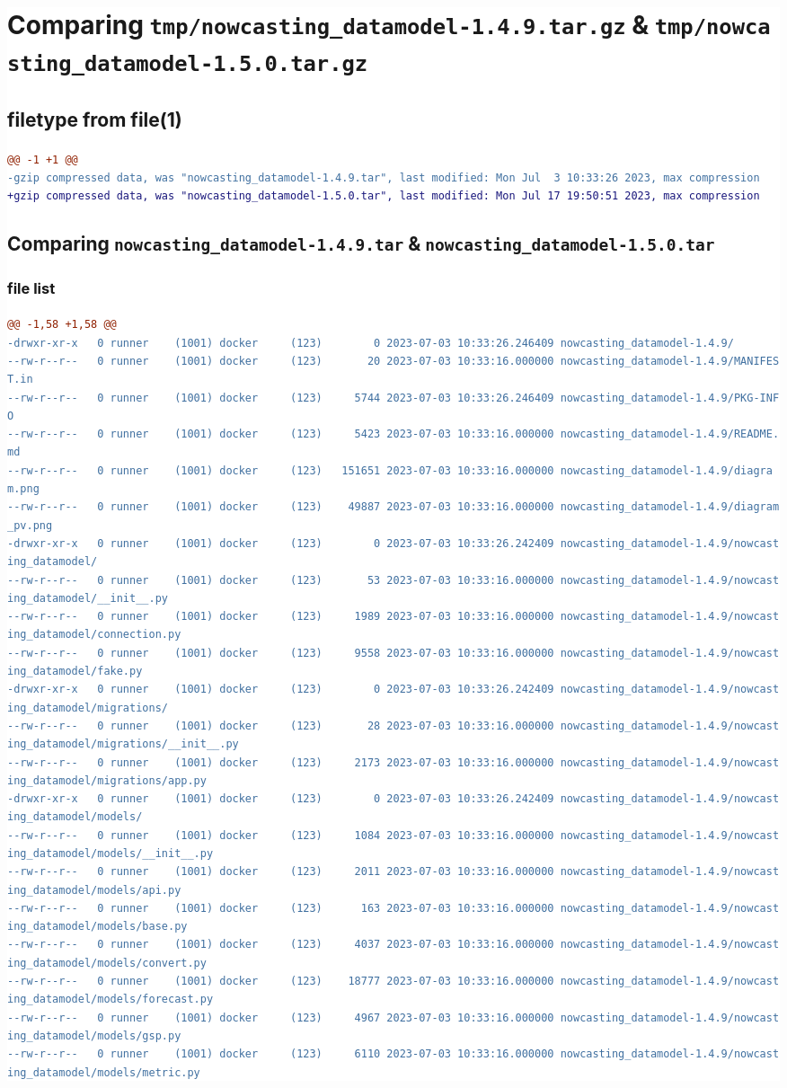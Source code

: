 # Comparing `tmp/nowcasting_datamodel-1.4.9.tar.gz` & `tmp/nowcasting_datamodel-1.5.0.tar.gz`

## filetype from file(1)

```diff
@@ -1 +1 @@
-gzip compressed data, was "nowcasting_datamodel-1.4.9.tar", last modified: Mon Jul  3 10:33:26 2023, max compression
+gzip compressed data, was "nowcasting_datamodel-1.5.0.tar", last modified: Mon Jul 17 19:50:51 2023, max compression
```

## Comparing `nowcasting_datamodel-1.4.9.tar` & `nowcasting_datamodel-1.5.0.tar`

### file list

```diff
@@ -1,58 +1,58 @@
-drwxr-xr-x   0 runner    (1001) docker     (123)        0 2023-07-03 10:33:26.246409 nowcasting_datamodel-1.4.9/
--rw-r--r--   0 runner    (1001) docker     (123)       20 2023-07-03 10:33:16.000000 nowcasting_datamodel-1.4.9/MANIFEST.in
--rw-r--r--   0 runner    (1001) docker     (123)     5744 2023-07-03 10:33:26.246409 nowcasting_datamodel-1.4.9/PKG-INFO
--rw-r--r--   0 runner    (1001) docker     (123)     5423 2023-07-03 10:33:16.000000 nowcasting_datamodel-1.4.9/README.md
--rw-r--r--   0 runner    (1001) docker     (123)   151651 2023-07-03 10:33:16.000000 nowcasting_datamodel-1.4.9/diagram.png
--rw-r--r--   0 runner    (1001) docker     (123)    49887 2023-07-03 10:33:16.000000 nowcasting_datamodel-1.4.9/diagram_pv.png
-drwxr-xr-x   0 runner    (1001) docker     (123)        0 2023-07-03 10:33:26.242409 nowcasting_datamodel-1.4.9/nowcasting_datamodel/
--rw-r--r--   0 runner    (1001) docker     (123)       53 2023-07-03 10:33:16.000000 nowcasting_datamodel-1.4.9/nowcasting_datamodel/__init__.py
--rw-r--r--   0 runner    (1001) docker     (123)     1989 2023-07-03 10:33:16.000000 nowcasting_datamodel-1.4.9/nowcasting_datamodel/connection.py
--rw-r--r--   0 runner    (1001) docker     (123)     9558 2023-07-03 10:33:16.000000 nowcasting_datamodel-1.4.9/nowcasting_datamodel/fake.py
-drwxr-xr-x   0 runner    (1001) docker     (123)        0 2023-07-03 10:33:26.242409 nowcasting_datamodel-1.4.9/nowcasting_datamodel/migrations/
--rw-r--r--   0 runner    (1001) docker     (123)       28 2023-07-03 10:33:16.000000 nowcasting_datamodel-1.4.9/nowcasting_datamodel/migrations/__init__.py
--rw-r--r--   0 runner    (1001) docker     (123)     2173 2023-07-03 10:33:16.000000 nowcasting_datamodel-1.4.9/nowcasting_datamodel/migrations/app.py
-drwxr-xr-x   0 runner    (1001) docker     (123)        0 2023-07-03 10:33:26.242409 nowcasting_datamodel-1.4.9/nowcasting_datamodel/models/
--rw-r--r--   0 runner    (1001) docker     (123)     1084 2023-07-03 10:33:16.000000 nowcasting_datamodel-1.4.9/nowcasting_datamodel/models/__init__.py
--rw-r--r--   0 runner    (1001) docker     (123)     2011 2023-07-03 10:33:16.000000 nowcasting_datamodel-1.4.9/nowcasting_datamodel/models/api.py
--rw-r--r--   0 runner    (1001) docker     (123)      163 2023-07-03 10:33:16.000000 nowcasting_datamodel-1.4.9/nowcasting_datamodel/models/base.py
--rw-r--r--   0 runner    (1001) docker     (123)     4037 2023-07-03 10:33:16.000000 nowcasting_datamodel-1.4.9/nowcasting_datamodel/models/convert.py
--rw-r--r--   0 runner    (1001) docker     (123)    18777 2023-07-03 10:33:16.000000 nowcasting_datamodel-1.4.9/nowcasting_datamodel/models/forecast.py
--rw-r--r--   0 runner    (1001) docker     (123)     4967 2023-07-03 10:33:16.000000 nowcasting_datamodel-1.4.9/nowcasting_datamodel/models/gsp.py
--rw-r--r--   0 runner    (1001) docker     (123)     6110 2023-07-03 10:33:16.000000 nowcasting_datamodel-1.4.9/nowcasting_datamodel/models/metric.py
```